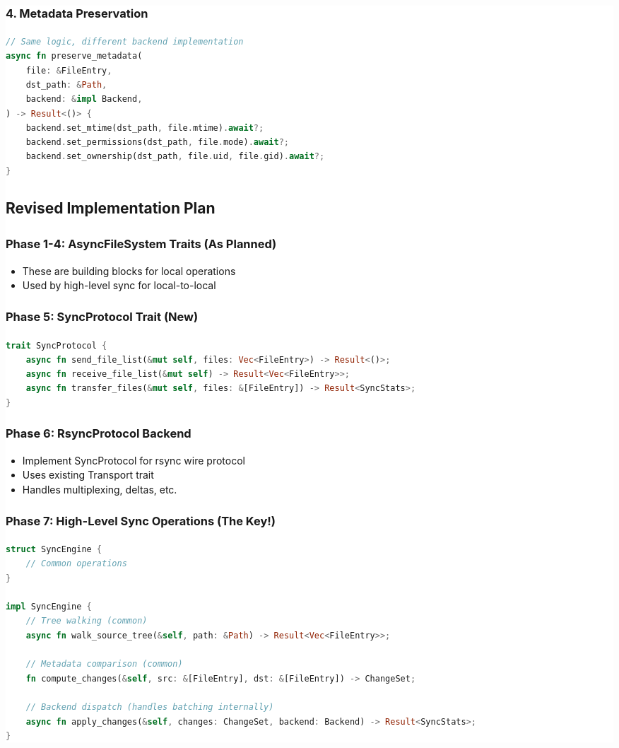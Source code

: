 ### 4. Metadata Preservation
```rust
// Same logic, different backend implementation
async fn preserve_metadata(
    file: &FileEntry,
    dst_path: &Path,
    backend: &impl Backend,
) -> Result<()> {
    backend.set_mtime(dst_path, file.mtime).await?;
    backend.set_permissions(dst_path, file.mode).await?;
    backend.set_ownership(dst_path, file.uid, file.gid).await?;
}
```

## Revised Implementation Plan

### Phase 1-4: AsyncFileSystem Traits (As Planned)
- These are building blocks for local operations
- Used by high-level sync for local-to-local

### Phase 5: SyncProtocol Trait (New)
```rust
trait SyncProtocol {
    async fn send_file_list(&mut self, files: Vec<FileEntry>) -> Result<()>;
    async fn receive_file_list(&mut self) -> Result<Vec<FileEntry>>;
    async fn transfer_files(&mut self, files: &[FileEntry]) -> Result<SyncStats>;
}
```

### Phase 6: RsyncProtocol Backend
- Implement SyncProtocol for rsync wire protocol
- Uses existing Transport trait
- Handles multiplexing, deltas, etc.

### Phase 7: High-Level Sync Operations (The Key!)
```rust
struct SyncEngine {
    // Common operations
}

impl SyncEngine {
    // Tree walking (common)
    async fn walk_source_tree(&self, path: &Path) -> Result<Vec<FileEntry>>;
    
    // Metadata comparison (common)
    fn compute_changes(&self, src: &[FileEntry], dst: &[FileEntry]) -> ChangeSet;
    
    // Backend dispatch (handles batching internally)
    async fn apply_changes(&self, changes: ChangeSet, backend: Backend) -> Result<SyncStats>;
}
```
